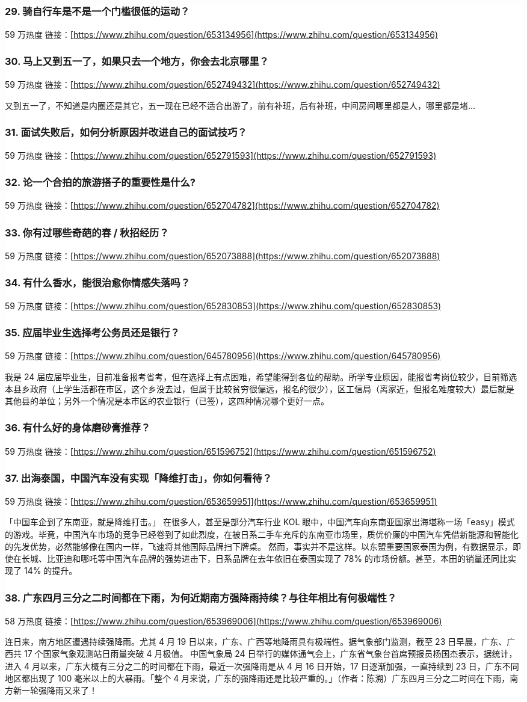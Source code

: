 

### 29. 骑自行车是不是一个门槛很低的运动？
59 万热度 链接：[https://www.zhihu.com/question/653134956](https://www.zhihu.com/question/653134956)



### 30. 马上又到五一了，如果只去一个地方，你会去北京哪里？
59 万热度 链接：[https://www.zhihu.com/question/652749432](https://www.zhihu.com/question/652749432)

又到五一了，不知道是内圈还是其它，五一现在已经不适合出游了，前有补班，后有补班，中间房间哪里都是人，哪里都是堵…

### 31. 面试失败后，如何分析原因并改进自己的面试技巧？
59 万热度 链接：[https://www.zhihu.com/question/652791593](https://www.zhihu.com/question/652791593)



### 32. 论一个合拍的旅游搭子的重要性是什么?
59 万热度 链接：[https://www.zhihu.com/question/652704782](https://www.zhihu.com/question/652704782)



### 33. 你有过哪些奇葩的春 / 秋招经历？
59 万热度 链接：[https://www.zhihu.com/question/652073888](https://www.zhihu.com/question/652073888)



### 34. 有什么香水，能很治愈你情感失落吗？
59 万热度 链接：[https://www.zhihu.com/question/652830853](https://www.zhihu.com/question/652830853)



### 35. 应届毕业生选择考公务员还是银行？
59 万热度 链接：[https://www.zhihu.com/question/645780956](https://www.zhihu.com/question/645780956)

我是 24 届应届毕业生，目前准备报考省考，但在选择上有点困难，希望能得到各位的帮助。所学专业原因，能报省考岗位较少，目前筛选本县乡政府（上学生活都在市区，这个乡没去过，但属于比较贫穷很偏远，报名的很少），区工信局（离家近，但报名难度较大）最后就是其他县的单位；另外一个情况是本市区的农业银行（已签），这四种情况哪个更好一点。

### 36. 有什么好的身体磨砂膏推荐？
59 万热度 链接：[https://www.zhihu.com/question/651596752](https://www.zhihu.com/question/651596752)



### 37. 出海泰国，中国汽车没有实现「降维打击」，你如何看待？
59 万热度 链接：[https://www.zhihu.com/question/653659951](https://www.zhihu.com/question/653659951)

「中国车企到了东南亚，就是降维打击。」 在很多人，甚至是部分汽车行业 KOL 眼中，中国汽车向东南亚国家出海堪称一场「easy」模式的游戏。毕竟，中国汽车市场的竞争已经卷到了如此烈度，在被日系二手车充斥的东南亚市场里，质优价廉的中国汽车凭借新能源和智能化的先发优势，必然能够像在国内一样，飞速将其他国际品牌扫下牌桌。 然而，事实并不是这样。以东盟重要国家泰国为例，有数据显示，即使在长城、比亚迪和哪吒等中国汽车品牌的强势进击下，日系品牌在去年依旧在泰国实现了 78% 的市场份额。甚至，本田的销量还同比实现了 14% 的提升。

### 38. 广东四月三分之二时间都在下雨，为何近期南方强降雨持续？与往年相比有何极端性？
58 万热度 链接：[https://www.zhihu.com/question/653969006](https://www.zhihu.com/question/653969006)

连日来，南方地区遭遇持续强降雨。尤其 4 月 19 日以来，广东、广西等地降雨具有极端性。据气象部门监测，截至 23 日早晨，广东、广西共 17 个国家气象观测站日雨量突破 4 月极值。 中国气象局 24 日举行的媒体通气会上，广东省气象台首席预报员杨国杰表示，据统计，进入 4 月以来，广东大概有三分之二的时间都在下雨，最近一次强降雨是从 4 月 16 日开始，17 日逐渐加强，一直持续到 23 日，广东不同地区都出现了 100 毫米以上的大暴雨。「整个 4 月来说，广东的强降雨还是比较严重的。」（作者：陈溯）广东四月三分之二时间在下雨，南方新一轮强降雨又来了！
